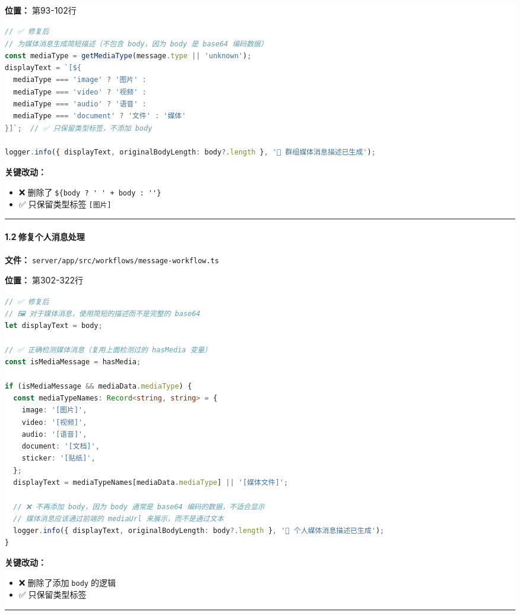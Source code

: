 **位置：** 第93-102行

```typescript
// ✅ 修复后
// 为媒体消息生成简短描述（不包含 body，因为 body 是 base64 编码数据）
const mediaType = getMediaType(message.type || 'unknown');
displayText = `[${
  mediaType === 'image' ? '图片' :
  mediaType === 'video' ? '视频' :
  mediaType === 'audio' ? '语音' :
  mediaType === 'document' ? '文件' : '媒体'
}]`;  // ✅ 只保留类型标签，不添加 body

logger.info({ displayText, originalBodyLength: body?.length }, '📝 群组媒体消息描述已生成');
```

**关键改动：**
- ❌ 删除了 `${body ? ' ' + body : ''}`
- ✅ 只保留类型标签 `[图片]`

---

#### 1.2 修复个人消息处理

**文件：** `server/app/src/workflows/message-workflow.ts`

**位置：** 第302-322行

```typescript
// ✅ 修复后
// 🖼️ 对于媒体消息，使用简短的描述而不是完整的 base64
let displayText = body;

// ✅ 正确检测媒体消息（复用上面检测过的 hasMedia 变量）
const isMediaMessage = hasMedia;

if (isMediaMessage && mediaData.mediaType) {
  const mediaTypeNames: Record<string, string> = {
    image: '[图片]',
    video: '[视频]',
    audio: '[语音]',
    document: '[文档]',
    sticker: '[贴纸]',
  };
  displayText = mediaTypeNames[mediaData.mediaType] || '[媒体文件]';
  
  // ❌ 不再添加 body，因为 body 通常是 base64 编码的数据，不适合显示
  // 媒体消息应该通过前端的 mediaUrl 来展示，而不是通过文本
  logger.info({ displayText, originalBodyLength: body?.length }, '📝 个人媒体消息描述已生成');
}
```

**关键改动：**
- ❌ 删除了添加 `body` 的逻辑
- ✅ 只保留类型标签

---